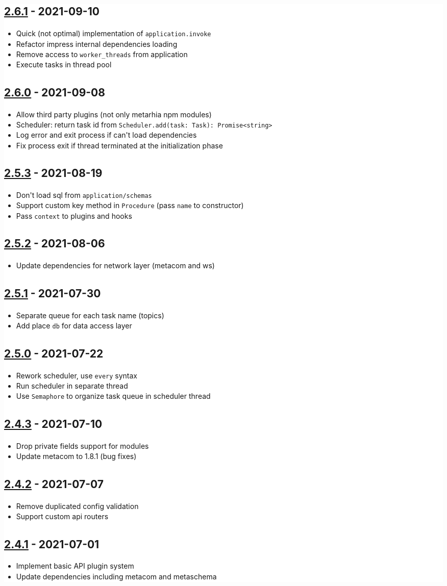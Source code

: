 ## [2.6.1][] - 2021-09-10

- Quick (not optimal) implementation of `application.invoke`
- Refactor impress internal dependencies loading
- Remove access to `worker_threads` from application
- Execute tasks in thread pool

## [2.6.0][] - 2021-09-08

- Allow third party plugins (not only metarhia npm modules)
- Scheduler: return task id from `Scheduler.add(task: Task): Promise<string>`
- Log error and exit process if can't load dependencies
- Fix process exit if thread terminated at the initialization phase

## [2.5.3][] - 2021-08-19

- Don't load sql from `application/schemas`
- Support custom key method in `Procedure` (pass `name` to constructor)
- Pass `context` to plugins and hooks

## [2.5.2][] - 2021-08-06

- Update dependencies for network layer (metacom and ws)

## [2.5.1][] - 2021-07-30

- Separate queue for each task name (topics)
- Add place `db` for data access layer

## [2.5.0][] - 2021-07-22

- Rework scheduler, use `every` syntax
- Run scheduler in separate thread
- Use `Semaphore` to organize task queue in scheduler thread

## [2.4.3][] - 2021-07-10

- Drop private fields support for modules
- Update metacom to 1.8.1 (bug fixes)

## [2.4.2][] - 2021-07-07

- Remove duplicated config validation
- Support custom api routers

## [2.4.1][] - 2021-07-01

- Implement basic API plugin system
- Update dependencies including metacom and metaschema


[3.1.2]: https://github.com/metarhia/impress/compare/v3.1.1...v3.1.2
[3.1.1]: https://github.com/metarhia/impress/compare/v3.1.0...v3.1.1
[3.1.0]: https://github.com/metarhia/impress/compare/v3.0.18...v3.1.0
[3.0.18]: https://github.com/metarhia/impress/compare/v3.0.17...v3.0.18
[3.0.17]: https://github.com/metarhia/impress/compare/v3.0.16...v3.0.17
[3.0.16]: https://github.com/metarhia/impress/compare/v3.0.15...v3.0.16
[3.0.15]: https://github.com/metarhia/impress/compare/v3.0.14...v3.0.15
[3.0.14]: https://github.com/metarhia/impress/compare/v3.0.13...v3.0.14
[3.0.13]: https://github.com/metarhia/impress/compare/v3.0.12...v3.0.13
[3.0.12]: https://github.com/metarhia/impress/compare/v3.0.11...v3.0.12
[3.0.11]: https://github.com/metarhia/impress/compare/v3.0.10...v3.0.11
[3.0.10]: https://github.com/metarhia/impress/compare/v3.0.9...v3.0.10
[3.0.9]: https://github.com/metarhia/impress/compare/v3.0.8...v3.0.9
[3.0.8]: https://github.com/metarhia/impress/compare/v3.0.7...v3.0.8
[3.0.7]: https://github.com/metarhia/impress/compare/v3.0.6...v3.0.7
[3.0.6]: https://github.com/metarhia/impress/compare/v3.0.5...v3.0.6
[3.0.5]: https://github.com/metarhia/impress/compare/v3.0.4...v3.0.5
[3.0.4]: https://github.com/metarhia/impress/compare/v3.0.3...v3.0.4
[3.0.3]: https://github.com/metarhia/impress/compare/v3.0.2...v3.0.3
[3.0.2]: https://github.com/metarhia/impress/compare/v3.0.1...v3.0.2
[3.0.1]: https://github.com/metarhia/impress/compare/v3.0.0...v3.0.1
[3.0.0]: https://github.com/metarhia/impress/compare/v2.6.10...v3.0.0
[2.6.10]: https://github.com/metarhia/impress/compare/v2.6.9...v2.6.10
[2.6.9]: https://github.com/metarhia/impress/compare/v2.6.8...v2.6.9
[2.6.8]: https://github.com/metarhia/impress/compare/v2.6.7...v2.6.8
[2.6.7]: https://github.com/metarhia/impress/compare/v2.6.6...v2.6.7
[2.6.6]: https://github.com/metarhia/impress/compare/v2.6.5...v2.6.6
[2.6.5]: https://github.com/metarhia/impress/compare/v2.6.4...v2.6.5
[2.6.4]: https://github.com/metarhia/impress/compare/v2.6.3...v2.6.4
[2.6.3]: https://github.com/metarhia/impress/compare/v2.6.2...v2.6.3
[2.6.2]: https://github.com/metarhia/impress/compare/v2.6.1...v2.6.2
[2.6.1]: https://github.com/metarhia/impress/compare/v2.6.0...v2.6.1
[2.6.0]: https://github.com/metarhia/impress/compare/v2.5.3...v2.6.0
[2.5.3]: https://github.com/metarhia/impress/compare/v2.5.2...v2.5.3
[2.5.2]: https://github.com/metarhia/impress/compare/v2.5.1...v2.5.2
[2.5.1]: https://github.com/metarhia/impress/compare/v2.5.0...v2.5.1
[2.5.0]: https://github.com/metarhia/impress/compare/v2.4.3...v2.5.0
[2.4.3]: https://github.com/metarhia/impress/compare/v2.4.2...v2.4.3
[2.4.2]: https://github.com/metarhia/impress/compare/v2.4.1...v2.4.2
[2.4.1]: https://github.com/metarhia/impress/compare/v2.4.0...v2.4.1
[2.4.0]: https://github.com/metarhia/impress/compare/v2.3.2...v2.4.0
[2.3.2]: https://github.com/metarhia/impress/compare/v2.3.1...v2.3.2
[2.3.1]: https://github.com/metarhia/impress/compare/v2.3.0...v2.3.1
[2.3.0]: https://github.com/metarhia/impress/compare/v2.2.0...v2.3.0
[2.2.0]: https://github.com/metarhia/impress/compare/v2.1.2...v2.2.0
[2.1.2]: https://github.com/metarhia/impress/compare/v2.1.1...v2.1.2
[2.1.1]: https://github.com/metarhia/impress/compare/v2.1.0...v2.1.1
[2.1.0]: https://github.com/metarhia/impress/compare/v2.0.14...v2.1.0
[2.0.14]: https://github.com/metarhia/impress/compare/v2.0.13...v2.0.14
[2.0.13]: https://github.com/metarhia/impress/compare/v2.0.12...v2.0.13
[2.0.12]: https://github.com/metarhia/impress/compare/v2.0.11...v2.0.12
[2.0.11]: https://github.com/metarhia/impress/compare/v2.0.10...v2.0.11
[2.0.10]: https://github.com/metarhia/impress/compare/v2.0.9...v2.0.10
[2.0.9]: https://github.com/metarhia/impress/compare/v2.0.8...v2.0.9
[2.0.8]: https://github.com/metarhia/impress/compare/v2.0.7...v2.0.8
[2.0.7]: https://github.com/metarhia/impress/compare/v2.0.6...v2.0.7
[2.0.6]: https://github.com/metarhia/impress/compare/v2.0.5...v2.0.6
[2.0.5]: https://github.com/metarhia/impress/compare/v2.0.4...v2.0.5
[2.0.4]: https://github.com/metarhia/impress/compare/v2.0.3...v2.0.4
[2.0.3]: https://github.com/metarhia/impress/compare/v2.0.2...v2.0.3
[2.0.2]: https://github.com/metarhia/impress/compare/v2.0.1...v2.0.2
[2.0.1]: https://github.com/metarhia/impress/compare/v2.0.0...v2.0.1
[2.0.0]: https://github.com/metarhia/impress/compare/v1.0.9...v2.0.0
[1.0.9]: https://github.com/metarhia/impress/releases/tag/v1.0.9